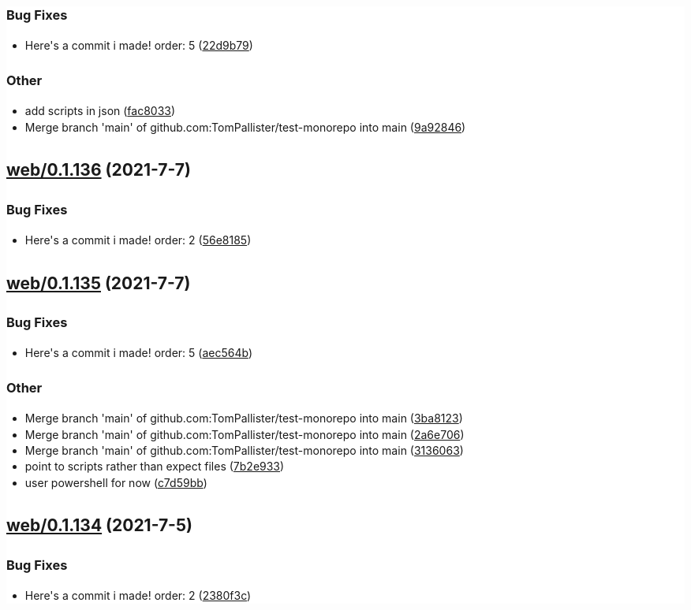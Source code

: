 ### Bug Fixes

* Here's a commit i made! order: 5 ([22d9b79](https://www.github.com/TomPallister/test-monorepo/commit/22d9b790b589951e67e5646ba7cf7f0b8ec7808f))

### Other

* add scripts in json ([fac8033](https://www.github.com/TomPallister/test-monorepo/commit/fac803340416d95390b4674d9641b5eeaa6c270a))
* Merge branch 'main' of github.com:TomPallister/test-monorepo into main ([9a92846](https://www.github.com/TomPallister/test-monorepo/commit/9a92846db3279b38431a2bd998d3a755e1e3828b))

<a name="web/0.1.136"></a>
## [web/0.1.136](https://www.github.com/TomPallister/test-monorepo/releases/tag/web/0.1.136) (2021-7-7)

### Bug Fixes

* Here's a commit i made! order: 2 ([56e8185](https://www.github.com/TomPallister/test-monorepo/commit/56e8185c98c41240e73e762347505df9743ec7c8))

<a name="web/0.1.135"></a>
## [web/0.1.135](https://www.github.com/TomPallister/test-monorepo/releases/tag/web/0.1.135) (2021-7-7)

### Bug Fixes

* Here's a commit i made! order: 5 ([aec564b](https://www.github.com/TomPallister/test-monorepo/commit/aec564b968ff651f608e2de19ff36fc240b9344a))

### Other

* Merge branch 'main' of github.com:TomPallister/test-monorepo into main ([3ba8123](https://www.github.com/TomPallister/test-monorepo/commit/3ba81239ad06b085444ad4bf133fbb4bb2ebbbc2))
* Merge branch 'main' of github.com:TomPallister/test-monorepo into main ([2a6e706](https://www.github.com/TomPallister/test-monorepo/commit/2a6e706828a2f18744c0afb2c8c925c100e8f322))
* Merge branch 'main' of github.com:TomPallister/test-monorepo into main ([3136063](https://www.github.com/TomPallister/test-monorepo/commit/313606355cf6a7959d3b6b2ebc71e047a878bce6))
* point to scripts rather than expect files ([7b2e933](https://www.github.com/TomPallister/test-monorepo/commit/7b2e9335bd18283818f163fab114cc819378796a))
* user powershell for now ([c7d59bb](https://www.github.com/TomPallister/test-monorepo/commit/c7d59bb14ed9f022a5026dbd3a17ea9cce6a5c7f))

<a name="web/0.1.134"></a>
## [web/0.1.134](https://www.github.com/TomPallister/test-monorepo/releases/tag/web/0.1.134) (2021-7-5)

### Bug Fixes

* Here's a commit i made! order: 2 ([2380f3c](https://www.github.com/TomPallister/test-monorepo/commit/2380f3c554a40f04e52a7da260c18a2437156db0))
